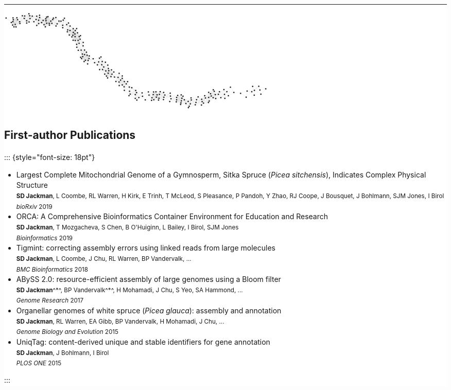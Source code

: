 ----------------------------------------

![Physlr contig of fruit fly chr4 (1.35 Mbp)](images/physlr-flychr4.png)

## First-author Publications

::: {style="font-size: 18pt"}

- Largest Complete Mitochondrial Genome of a Gymnosperm, Sitka Spruce (*Picea sitchensis*), Indicates Complex Physical Structure \
    <small>
    **SD Jackman**, L Coombe, RL Warren, H Kirk, E Trinh, T McLeod, S Pleasance, P Pandoh, Y Zhao, RJ Coope, J Bousquet, J Bohlmann, SJM Jones, I Birol \
    *bioRxiv* 2019
    </small>
- ORCA: A Comprehensive Bioinformatics Container Environment for Education and Research \
    <small>
    **SD Jackman**, T Mozgacheva, S Chen, B O'Huiginn, L Bailey, I Birol, SJM Jones \
    *Bioinformatics* 2019
    </small>
- Tigmint: correcting assembly errors using linked reads from large molecules \
    <small>
    **SD Jackman**, L Coombe, J Chu, RL Warren, BP Vandervalk, ... \
    *BMC Bioinformatics* 2018
    </small>
- ABySS 2.0: resource-efficient assembly of large genomes using a Bloom filter \
    <small>
    **SD Jackman**^\*^, BP Vandervalk^\*^, H Mohamadi, J Chu, S Yeo, SA Hammond, ... \
    *Genome Research* 2017
    </small>
- Organellar genomes of white spruce (*Picea glauca*): assembly and annotation \
    <small>
    **SD Jackman**, RL Warren, EA Gibb, BP Vandervalk, H Mohamadi, J Chu, ... \
    *Genome Biology and Evolution* 2015
    </small>
- UniqTag: content-derived unique and stable identifiers for gene annotation \
    <small>
    **SD Jackman**, J Bohlmann, I Birol \
    *PLOS ONE* 2015
    </small>

:::
